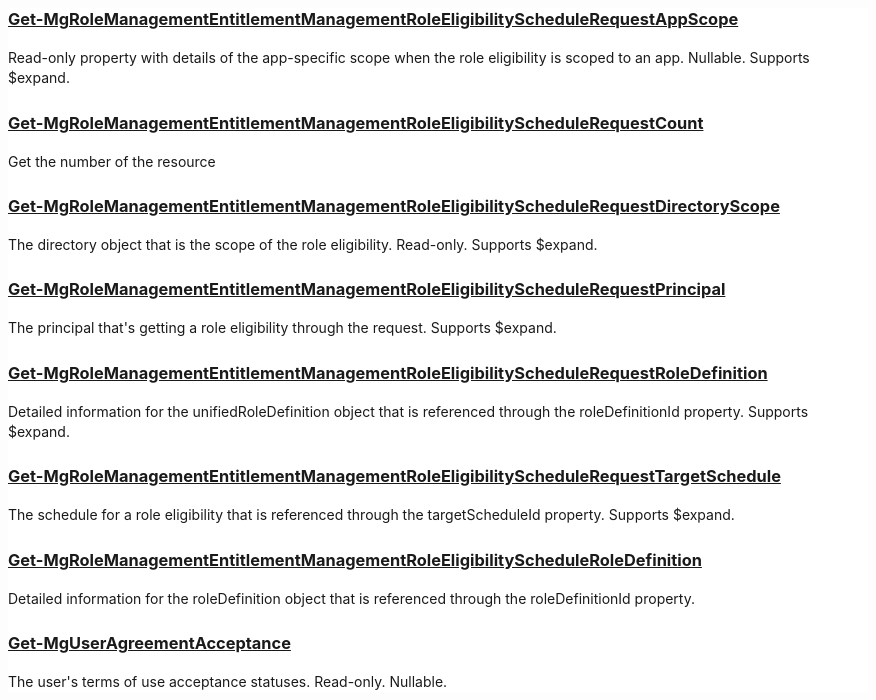### [Get-MgRoleManagementEntitlementManagementRoleEligibilityScheduleRequestAppScope](Get-MgRoleManagementEntitlementManagementRoleEligibilityScheduleRequestAppScope.md)
Read-only property with details of the app-specific scope when the role eligibility is scoped to an app.
Nullable.
Supports $expand.

### [Get-MgRoleManagementEntitlementManagementRoleEligibilityScheduleRequestCount](Get-MgRoleManagementEntitlementManagementRoleEligibilityScheduleRequestCount.md)
Get the number of the resource

### [Get-MgRoleManagementEntitlementManagementRoleEligibilityScheduleRequestDirectoryScope](Get-MgRoleManagementEntitlementManagementRoleEligibilityScheduleRequestDirectoryScope.md)
The directory object that is the scope of the role eligibility.
Read-only.
Supports $expand.

### [Get-MgRoleManagementEntitlementManagementRoleEligibilityScheduleRequestPrincipal](Get-MgRoleManagementEntitlementManagementRoleEligibilityScheduleRequestPrincipal.md)
The principal that's getting a role eligibility through the request.
Supports $expand.

### [Get-MgRoleManagementEntitlementManagementRoleEligibilityScheduleRequestRoleDefinition](Get-MgRoleManagementEntitlementManagementRoleEligibilityScheduleRequestRoleDefinition.md)
Detailed information for the unifiedRoleDefinition object that is referenced through the roleDefinitionId property.
Supports $expand.

### [Get-MgRoleManagementEntitlementManagementRoleEligibilityScheduleRequestTargetSchedule](Get-MgRoleManagementEntitlementManagementRoleEligibilityScheduleRequestTargetSchedule.md)
The schedule for a role eligibility that is referenced through the targetScheduleId property.
Supports $expand.

### [Get-MgRoleManagementEntitlementManagementRoleEligibilityScheduleRoleDefinition](Get-MgRoleManagementEntitlementManagementRoleEligibilityScheduleRoleDefinition.md)
Detailed information for the roleDefinition object that is referenced through the roleDefinitionId property.

### [Get-MgUserAgreementAcceptance](Get-MgUserAgreementAcceptance.md)
The user's terms of use acceptance statuses.
Read-only.
Nullable.
